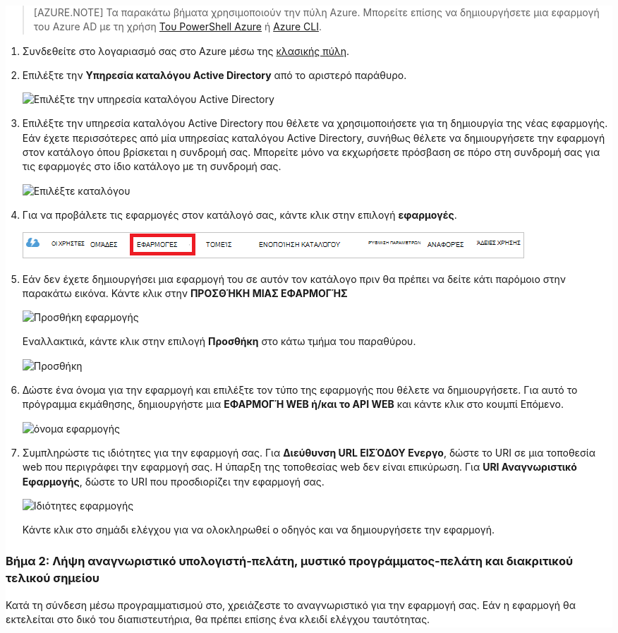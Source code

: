 >[AZURE.NOTE] Τα παρακάτω βήματα χρησιμοποιούν την πύλη Azure. Μπορείτε επίσης να δημιουργήσετε μια εφαρμογή του Azure AD με τη χρήση [Του PowerShell Azure](../resource-group-authenticate-service-principal.md) ή [Azure CLI](../resource-group-authenticate-service-principal-cli.md).

1. Συνδεθείτε στο λογαριασμό σας στο Azure μέσω της [κλασικής πύλη](https://manage.windowsazure.com/).

2. Επιλέξτε την **Υπηρεσία καταλόγου Active Directory** από το αριστερό παράθυρο.

     ![Επιλέξτε την υπηρεσία καταλόγου Active Directory](./media/data-lake-store-authenticate-using-active-directory/active-directory.png)
     
3. Επιλέξτε την υπηρεσία καταλόγου Active Directory που θέλετε να χρησιμοποιήσετε για τη δημιουργία της νέας εφαρμογής. Εάν έχετε περισσότερες από μία υπηρεσίας καταλόγου Active Directory, συνήθως θέλετε να δημιουργήσετε την εφαρμογή στον κατάλογο όπου βρίσκεται η συνδρομή σας. Μπορείτε μόνο να εκχωρήσετε πρόσβαση σε πόρο στη συνδρομή σας για τις εφαρμογές στο ίδιο κατάλογο με τη συνδρομή σας.  

     ![Επιλέξτε καταλόγου](./media/data-lake-store-authenticate-using-active-directory/active-directory-details.png)
    
    
3. Για να προβάλετε τις εφαρμογές στον κατάλογό σας, κάντε κλικ στην επιλογή **εφαρμογές**.

     ![Προβολή εφαρμογών](./media/data-lake-store-authenticate-using-active-directory/view-applications.png)

4. Εάν δεν έχετε δημιουργήσει μια εφαρμογή του σε αυτόν τον κατάλογο πριν θα πρέπει να δείτε κάτι παρόμοιο στην παρακάτω εικόνα. Κάντε κλικ στην **ΠΡΟΣΘΉΚΗ ΜΙΑΣ ΕΦΑΡΜΟΓΉΣ**

     ![Προσθήκη εφαρμογής](./media/data-lake-store-authenticate-using-active-directory/create-application.png)

     Εναλλακτικά, κάντε κλικ στην επιλογή **Προσθήκη** στο κάτω τμήμα του παραθύρου.

     ![Προσθήκη](./media/data-lake-store-authenticate-using-active-directory/add-icon.png)

6. Δώστε ένα όνομα για την εφαρμογή και επιλέξτε τον τύπο της εφαρμογής που θέλετε να δημιουργήσετε. Για αυτό το πρόγραμμα εκμάθησης, δημιουργήστε μια **ΕΦΑΡΜΟΓΉ WEB ή/και το API WEB** και κάντε κλικ στο κουμπί Επόμενο.

     ![όνομα εφαρμογής](./media/data-lake-store-authenticate-using-active-directory/tell-us-about-your-application.png)

7. Συμπληρώστε τις ιδιότητες για την εφαρμογή σας. Για **Διεύθυνση URL ΕΙΣΌΔΟΥ Ενεργο**, δώστε το URI σε μια τοποθεσία web που περιγράφει την εφαρμογή σας. Η ύπαρξη της τοποθεσίας web δεν είναι επικύρωση. Για **URI Αναγνωριστικό Εφαρμογής**, δώστε το URI που προσδιορίζει την εφαρμογή σας.

     ![Ιδιότητες εφαρμογής](./media/data-lake-store-authenticate-using-active-directory/app-properties.png)

    Κάντε κλικ στο σημάδι ελέγχου για να ολοκληρωθεί ο οδηγός και να δημιουργήσετε την εφαρμογή.

### <a name="step-2-get-client-id-client-secret-and-token-endpoint"></a>Βήμα 2: Λήψη αναγνωριστικό υπολογιστή-πελάτη, μυστικό προγράμματος-πελάτη και διακριτικού τελικού σημείου

Κατά τη σύνδεση μέσω προγραμματισμού στο, χρειάζεστε το αναγνωριστικό για την εφαρμογή σας. Εάν η εφαρμογή θα εκτελείται στο δικό του διαπιστευτήρια, θα πρέπει επίσης ένα κλειδί ελέγχου ταυτότητας.
